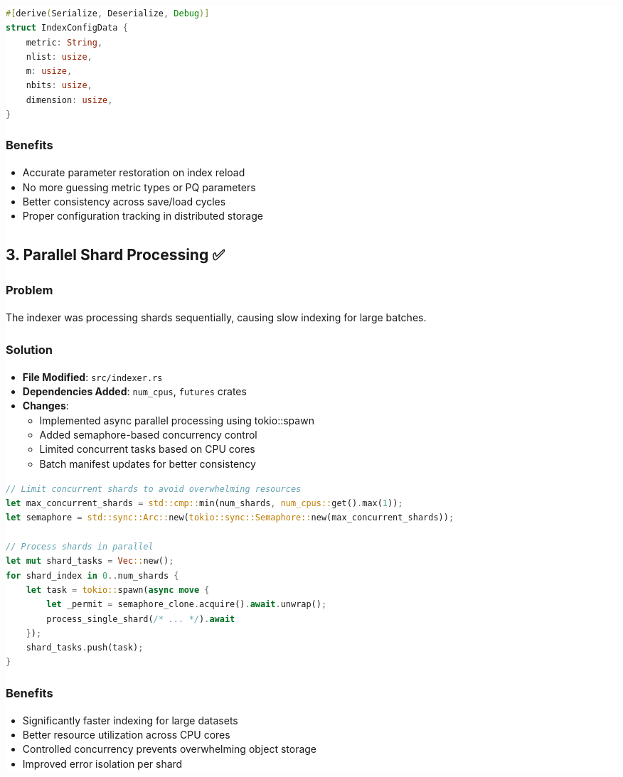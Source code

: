 ```rust
#[derive(Serialize, Deserialize, Debug)]
struct IndexConfigData {
    metric: String,
    nlist: usize,
    m: usize,
    nbits: usize,
    dimension: usize,
}
```

### Benefits
- Accurate parameter restoration on index reload
- No more guessing metric types or PQ parameters
- Better consistency across save/load cycles
- Proper configuration tracking in distributed storage

## 3. Parallel Shard Processing ✅

### Problem
The indexer was processing shards sequentially, causing slow indexing for large batches.

### Solution
- **File Modified**: `src/indexer.rs`
- **Dependencies Added**: `num_cpus`, `futures` crates
- **Changes**:
  - Implemented async parallel processing using tokio::spawn
  - Added semaphore-based concurrency control
  - Limited concurrent tasks based on CPU cores
  - Batch manifest updates for better consistency

```rust
// Limit concurrent shards to avoid overwhelming resources
let max_concurrent_shards = std::cmp::min(num_shards, num_cpus::get().max(1));
let semaphore = std::sync::Arc::new(tokio::sync::Semaphore::new(max_concurrent_shards));

// Process shards in parallel
let mut shard_tasks = Vec::new();
for shard_index in 0..num_shards {
    let task = tokio::spawn(async move {
        let _permit = semaphore_clone.acquire().await.unwrap();
        process_single_shard(/* ... */).await
    });
    shard_tasks.push(task);
}
```

### Benefits
- Significantly faster indexing for large datasets
- Better resource utilization across CPU cores
- Controlled concurrency prevents overwhelming object storage
- Improved error isolation per shard
